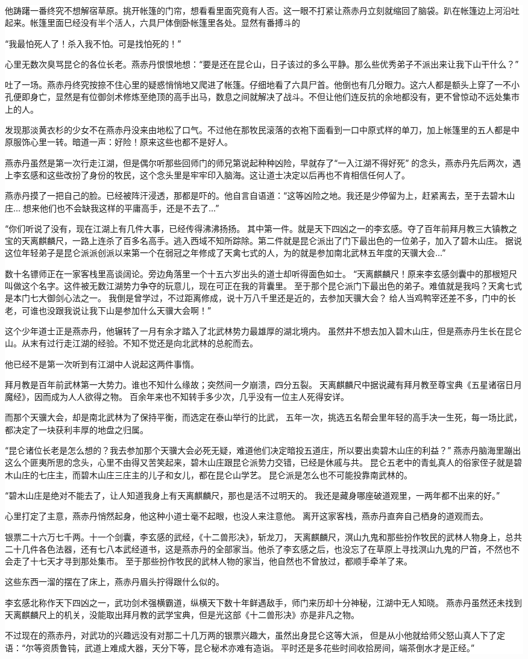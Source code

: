 他踌躇一番终究不想解宿草原。挑开帐篷的门帘，想看看里面究竟有人否。这一眼不打紧让燕赤丹立刻就缩回了脑袋。趴在帐篷边上河沿吐起来。帐篷里面巳经没有半个活人，六具尸体倒卧帐篷里各处。显然有番搏斗的

“我最怕死人了！杀入我不怕。可是找怕死的！”

心里无数次臭骂昆仑的各位长老。燕赤丹恨恨地想：“要是还在昆仑山，日子该过的多么平静。那么些优秀弟子不派出来让我下山干什么？”

吐了一场。燕赤丹终究按捺不住心里的疑惑悄悄地又爬进了帐篷。仔细地看了六具尸首。他倒也有几分眼力。这六人都是额头上穿了一不小孔便即身亡，显然是有位御剑术修炼至绝顶的高手出马，数息之间就解决了战斗。不但让他们连反抗的余地都没有，更不曾惊动不远处集市上的人。

发现那淡黄衣杉的少女不在燕赤丹没来由地松了口气。不过他在那牧民滚落的衣袍下面看到一口中原式样的单刀，加上帐篷里的五人都是中原服饰心里一转。暗道一声：好险！原来这些也都不是好人。

燕赤丹虽然是第一次行走江湖，但是偶尔听那些回师门的师兄第说起种种凶险，早就存了“一入江湖不得好死” 的念头，燕赤丹先后两次，遇上李玄感和这些改扮了身份的牧民，这个念头里是牢牢印入脑海。这让道士决定以后再也不肯相信任何人了。

燕赤丹摸了一把自己的脸。已经被阵汗浸透，那都是吓的。他自言自语道：“这等凶险之地。我还是少停留为上，赶紧离去，至于去碧木山庄... 想来他们也不会缺我这样的平庸高手，还是不去了...”

“你们听说了没有，现在江湖上有几件大事，已经传得沸沸扬扬。
其中第一件。就是天下四凶之一的李玄感。夺了百年前拜月教三大镇教之宝的天离麒麟尺，一路上连杀了百多名高手。逃入西域不知所踪除。第二件就是昆仑派出了门下最出色的一位弟子，加入了碧木山庄。
据说这位年轻弟子是昆仑派派创派以来第一个在弱冠之年修成了天禽七式的人，为的就是参加南北武林五年度的天骥大会...”

数十名镖师正在一家客栈里高谈阔论。旁边角落里一个十五六岁出头的道士却听得面色如士。
“天离麒麟尺！原来李玄感剑囊中的那根短尺叫做这个名字。这件被无数江湖势力争夺的玩意儿，现在可正在我的背囊里。
至于那个昆仑派门下最出色的弟子。难值就是我吗？天禽七式是本门七大御剑心法之一。
我倒是曾学过，不过距离修成，说十万八千里还是近的，去参加天骥大会？
给人当鸡鸭宰还差不多，门中的长老，可谁也没跟我说让我下山是参加什么天骥大会啊！”

这个少年道士正是燕赤丹，他辗转了一月有余才踏入了北武林势力最雄厚的湖北境内。
虽然井不想去加入碧木山庄，但是燕赤丹生长在昆仑山。从末有过行走江湖的经验。不知不觉还是向北武林的总舵而去。

他已经不是第一次听到有江湖中人说起这两件事惰。

拜月教是百年前武林第一大势力。谁也不知什么缘故；突然间一夕崩溃，四分五裂。
天离麒麟尺中据说藏有拜月教至尊宝典《五星诸宿日月魔经》，因而成为人人欲得之物。
百余年来也不知转手多少次，几乎没有一位主人死得安详。

而那个天骥大会，却是南北武林为了保持平衡，而选定在泰山举行的比武，
五年一次，挑选五名帮会里年轻的高手决一生死，每一场比武，都决定了一块获利丰厚的地盘之归属。

“昆仑诸位长老是怎么想的？我去参加那个天骥大会必死无疑，难道他们决定暗投五道庄，所以要出卖碧木山庄的利益？”
燕赤丹脑海里蹦出这么个匪夷所思的念头，心里不由得又苦笑起来，碧木山庄跟昆仑派势力交错，已经是休戚与共。
昆仑五老中的青虬真人的俗家侄子就是碧木山庄的七庄主，而碧木山庄三庄主的儿子和女儿，都在昆仑山学艺。
昆仑派是怎么也不可能投靠南武林的。

“碧木山庄是绝对不能去了，让人知道我身上有天离麒麟尺，那也是活不过明天的。
我还是藏身哪座破道观里，一两年都不出来的好。”

心里打定了主意，燕赤丹悄然起身，他这种小道士毫不起眼，也没人来注意他。
离开这家客栈，燕赤丹直奔自己栖身的道观而去。

银票二十六万七千两。十一个剑囊，李玄感的武经，《十二兽形决》，斩龙刀，
天离麒麟尺，溟山九鬼和那些扮作牧民的武林人物身上，总共二十几件各色法器，还有七八本武经道书，这是燕赤丹的全部家当。他杀了李玄感之后，也没忘了在草原上寻找溟山九鬼的尸首，不然也不会走了十七天才寻到那处集市。
至于那些扮作牧民的武林人物的家当，他自然也不曾放过，都顺手牵羊了来。

这些东西一溜的摆在了床上，燕赤丹眉头拧得跟什么似的。

李玄感北称作天下四凶之一，武功剑术强横霸道，纵横天下数十年鲜遇敌手，师门来历却十分神秘，江湖中无人知晓。
燕赤丹虽然还未找到天离麒麟尺上的机关，没能取出拜月教的武学宝典，但是光这部《十二兽形决》亦是非凡之物。

不过现在的燕赤丹，对武功的兴趣远没有对那二十几万两的银票兴趣大，虽然出身昆仑这等大派，
但是从小他就给师父怒山真人下了定语：“尔等资质鲁钝，武道上难成大器，天分下等，昆仑秘术亦难有造诣。
平时还是多花些时间收拾房间，端茶倒水才是正经。”
